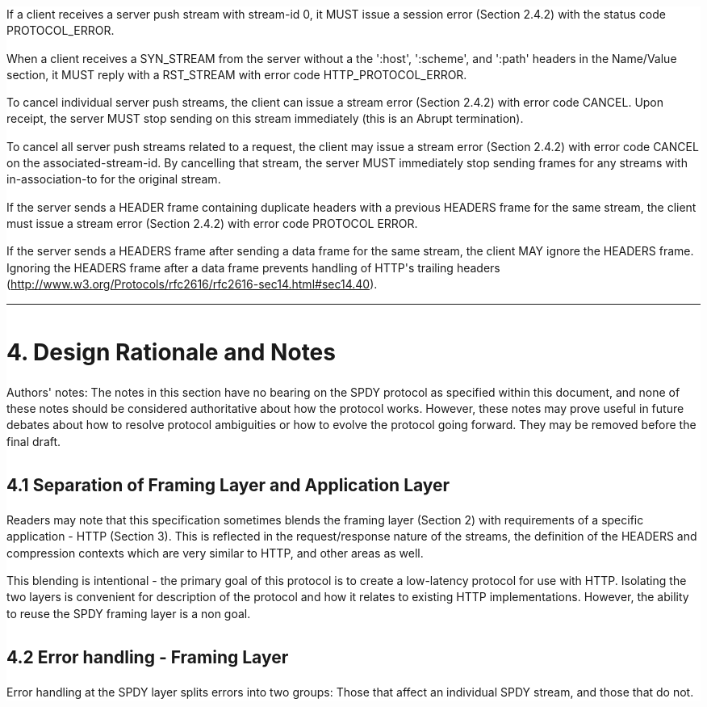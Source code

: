 If a client receives a server push stream with stream-id 0, it MUST issue a
session error (Section 2.4.2) with the status code PROTOCOL_ERROR.

When a client receives a SYN_STREAM from the server without a the ':host',
':scheme', and ':path' headers in the Name/Value section, it MUST reply with a
RST_STREAM with error code HTTP_PROTOCOL_ERROR.

To cancel individual server push streams, the client can issue a stream error
(Section 2.4.2) with error code CANCEL. Upon receipt, the server MUST stop
sending on this stream immediately (this is an Abrupt termination).

To cancel all server push streams related to a request, the client may issue a
stream error (Section 2.4.2) with error code CANCEL on the associated-stream-id.
By cancelling that stream, the server MUST immediately stop sending frames for
any streams with in-association-to for the original stream.

If the server sends a HEADER frame containing duplicate headers with a previous
HEADERS frame for the same stream, the client must issue a stream error (Section
2.4.2) with error code PROTOCOL ERROR.

If the server sends a HEADERS frame after sending a data frame for the same
stream, the client MAY ignore the HEADERS frame. Ignoring the HEADERS frame
after a data frame prevents handling of HTTP's trailing headers
(http://www.w3.org/Protocols/rfc2616/rfc2616-sec14.html#sec14.40).

---

# 4. Design Rationale and Notes

Authors' notes: The notes in this section have no bearing on the SPDY protocol
as specified within this document, and none of these notes should be considered
authoritative about how the protocol works. However, these notes may prove
useful in future debates about how to resolve protocol ambiguities or how to
evolve the protocol going forward. They may be removed before the final draft.

## 4.1 Separation of Framing Layer and Application Layer

Readers may note that this specification sometimes blends the framing layer
(Section 2) with requirements of a specific application - HTTP (Section 3). This
is reflected in the request/response nature of the streams, the definition of
the HEADERS and compression contexts which are very similar to HTTP, and other
areas as well.

This blending is intentional - the primary goal of this protocol is to create a
low-latency protocol for use with HTTP. Isolating the two layers is convenient
for description of the protocol and how it relates to existing HTTP
implementations. However, the ability to reuse the SPDY framing layer is a non
goal.

## 4.2 Error handling - Framing Layer

Error handling at the SPDY layer splits errors into two groups: Those that
affect an individual SPDY stream, and those that do not.
